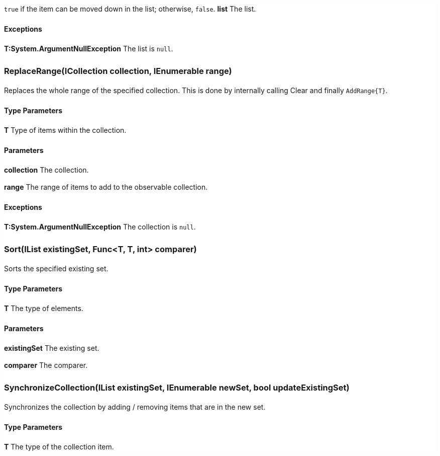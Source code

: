 ```true``` if the item can be moved down in the list; otherwise, ```false```.
**list**
The list.

#### Exceptions

**T:System.ArgumentNullException**
The list is ```null```.



### ReplaceRange<T>(ICollection<T> collection, IEnumerable<T> range)

Replaces the whole range of the specified collection. This is done by internally
    calling Clear and finally ```AddRange{T}```.

#### Type Parameters

**T**
Type of items within the collection.

#### Parameters

**collection**
The collection.

**range**
The range of items to add to the observable collection.

#### Exceptions

**T:System.ArgumentNullException**
The collection is ```null```.



### Sort<T>(IList<T> existingSet, Func<T, T, int> comparer)

Sorts the specified existing set.

#### Type Parameters

**T**
The type of elements.

#### Parameters

**existingSet**
The existing set.

**comparer**
The comparer.



### SynchronizeCollection<T>(IList<T> existingSet, IEnumerable<T> newSet, bool updateExistingSet)

Synchronizes the collection by adding / removing items that are in the new set.

#### Type Parameters

**T**
The type of the collection item.

```